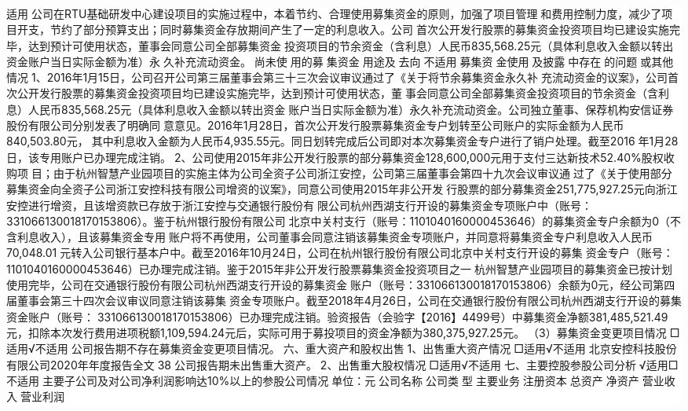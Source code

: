 适用
公司在RTU基础研发中心建设项目的实施过程中，本着节约、合理使用募集资金的原则，加强了项目管理
和费用控制力度，减少了项目开支，节约了部分预算支出；同时募集资金存放期间产生了一定的利息收入。公司
首次公开发行股票的募集资金投资项目均已建设实施完毕，达到预计可使用状态，董事会同意公司全部募集资金
投资项目的节余资金（含利息）人民币835,568.25元（具体利息收入金额以转出资金账户当日实际金额为准）永
久补充流动资金。
尚未使
用的募
集资金
用途及
去向
不适用
募集资
金使用
及披露
中存在
的问题
或其他
情况
1、2016年1月15日，公司召开公司第三届董事会第三十三次会议审议通过了《关于将节余募集资金永久补
充流动资金的议案》，公司首次公开发行股票的募集资金投资项目均已建设实施完毕，达到预计可使用状态，董
事会同意公司全部募集资金投资项目的节余资金（含利息）人民币835,568.25元（具体利息收入金额以转出资金
账户当日实际金额为准）永久补充流动资金。公司独立董事、保荐机构安信证券股份有限公司分别发表了明确同
意意见。2016年1月28日，首次公开发行股票募集资金专户划转至公司账户的实际金额为人民币840,503.80元，
其中利息收入金额为人民币4,935.55元。同日划转完成后公司即对本次募集资金专户进行了销户处理。截至2016
年1月28日，该专用账户已办理完成注销。
2、公司使用2015年非公开发行股票的部分募集资金128,600,000元用于支付三达新技术52.40%股权收购项
目；由于杭州智慧产业园项目的实施主体为公司全资子公司浙江安控，公司第三届董事会第四十九次会议审议通
过了《关于使用部分募集资金向全资子公司浙江安控科技有限公司增资的议案》，同意公司使用2015年非公开发
行股票的部分募集资金251,775,927.25元向浙江安控进行增资，且该增资款已存放于浙江安控与交通银行股份有
限公司杭州西湖支行开设的募集资金专项账户中（账号：331066130018170153806）。鉴于杭州银行股份有限公司
北京中关村支行（账号：1101040160000453646）的募集资金专户余额为0（不含利息收入），且该募集资金专用
账户将不再使用，公司董事会同意注销该募集资金专项账户，并同意将募集资金专户利息收入人民币70,048.01
元转入公司银行基本户中。截至2016年10月24日，公司在杭州银行股份有限公司北京中关村支行开设的募集
资金专户（账号：1101040160000453646）已办理完成注销。鉴于2015年非公开发行股票募集资金投资项目之一
杭州智慧产业园项目的募集资金已按计划使用完毕，公司在交通银行股份有限公司杭州西湖支行开设的募集资金
账户（账号：331066130018170153806）余额为0元，经公司第四届董事会第三十四次会议审议同意注销该募集
资金专项账户。截至2018年4月26日，公司在交通银行股份有限公司杭州西湖支行开设的募集资金账户（账号：
331066130018170153806）已办理完成注销。验资报告（会验字【2016】4499号）中募集资金净额381,485,521.49
元，扣除本次发行费用进项税额1,109,594.24元后，实际可用于募投项目的资金净额为380,375,927.25元。
（3）募集资金变更项目情况
□适用√不适用
公司报告期不存在募集资金变更项目情况。
六、重大资产和股权出售
1、出售重大资产情况
□适用√不适用
北京安控科技股份有限公司2020年年度报告全文
38
公司报告期未出售重大资产。
2、出售重大股权情况
□适用√不适用
七、主要控股参股公司分析
√适用□不适用
主要子公司及对公司净利润影响达10%以上的参股公司情况
单位：元
公司名称
公司类
型
主要业务
注册资本
总资产
净资产
营业收入
营业利润
